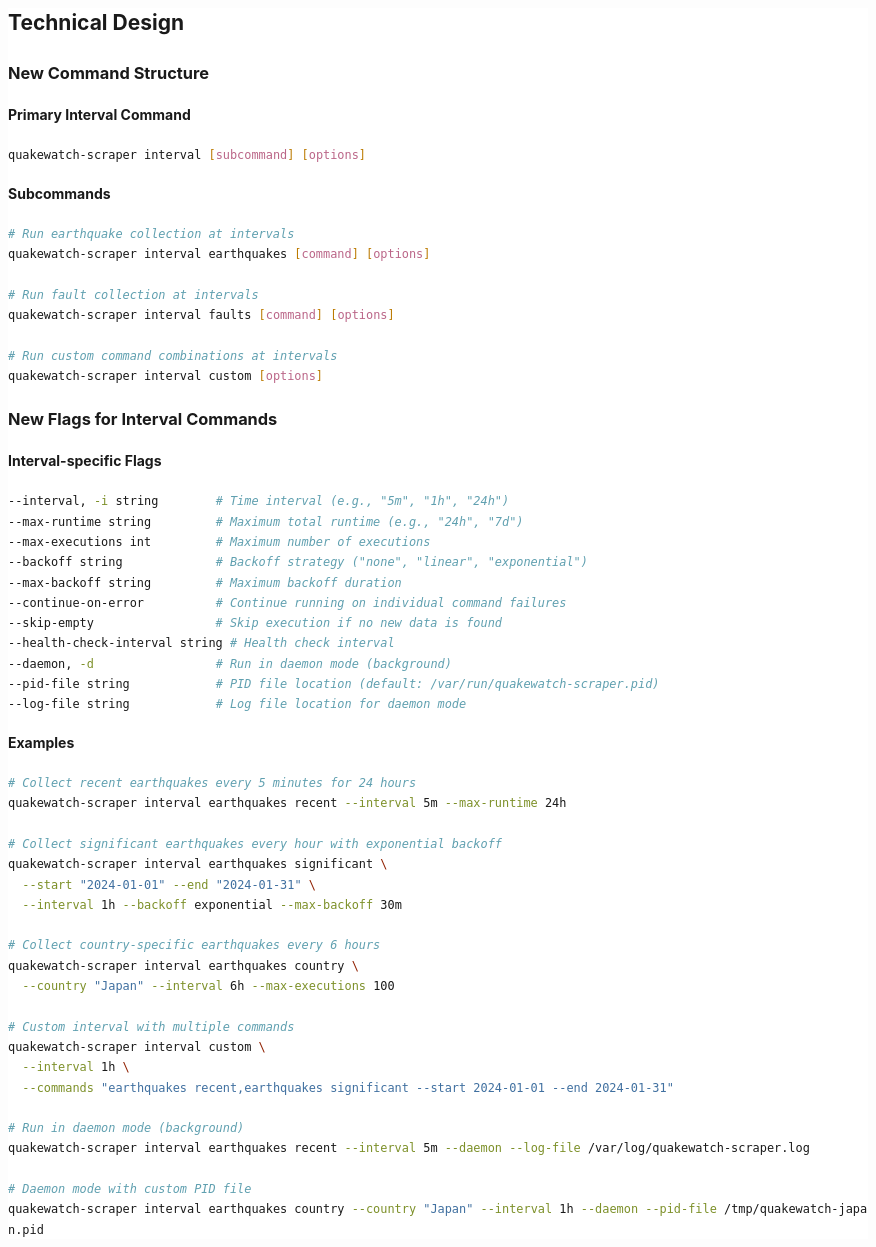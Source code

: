 ## Technical Design

### New Command Structure

#### Primary Interval Command
```bash
quakewatch-scraper interval [subcommand] [options]
```

#### Subcommands
```bash
# Run earthquake collection at intervals
quakewatch-scraper interval earthquakes [command] [options]

# Run fault collection at intervals  
quakewatch-scraper interval faults [command] [options]

# Run custom command combinations at intervals
quakewatch-scraper interval custom [options]
```

### New Flags for Interval Commands

#### Interval-specific Flags
```bash
--interval, -i string        # Time interval (e.g., "5m", "1h", "24h")
--max-runtime string         # Maximum total runtime (e.g., "24h", "7d")
--max-executions int         # Maximum number of executions
--backoff string             # Backoff strategy ("none", "linear", "exponential")
--max-backoff string         # Maximum backoff duration
--continue-on-error          # Continue running on individual command failures
--skip-empty                 # Skip execution if no new data is found
--health-check-interval string # Health check interval
--daemon, -d                 # Run in daemon mode (background)
--pid-file string            # PID file location (default: /var/run/quakewatch-scraper.pid)
--log-file string            # Log file location for daemon mode
```

#### Examples
```bash
# Collect recent earthquakes every 5 minutes for 24 hours
quakewatch-scraper interval earthquakes recent --interval 5m --max-runtime 24h

# Collect significant earthquakes every hour with exponential backoff
quakewatch-scraper interval earthquakes significant \
  --start "2024-01-01" --end "2024-01-31" \
  --interval 1h --backoff exponential --max-backoff 30m

# Collect country-specific earthquakes every 6 hours
quakewatch-scraper interval earthquakes country \
  --country "Japan" --interval 6h --max-executions 100

# Custom interval with multiple commands
quakewatch-scraper interval custom \
  --interval 1h \
  --commands "earthquakes recent,earthquakes significant --start 2024-01-01 --end 2024-01-31"

# Run in daemon mode (background)
quakewatch-scraper interval earthquakes recent --interval 5m --daemon --log-file /var/log/quakewatch-scraper.log

# Daemon mode with custom PID file
quakewatch-scraper interval earthquakes country --country "Japan" --interval 1h --daemon --pid-file /tmp/quakewatch-japan.pid
```